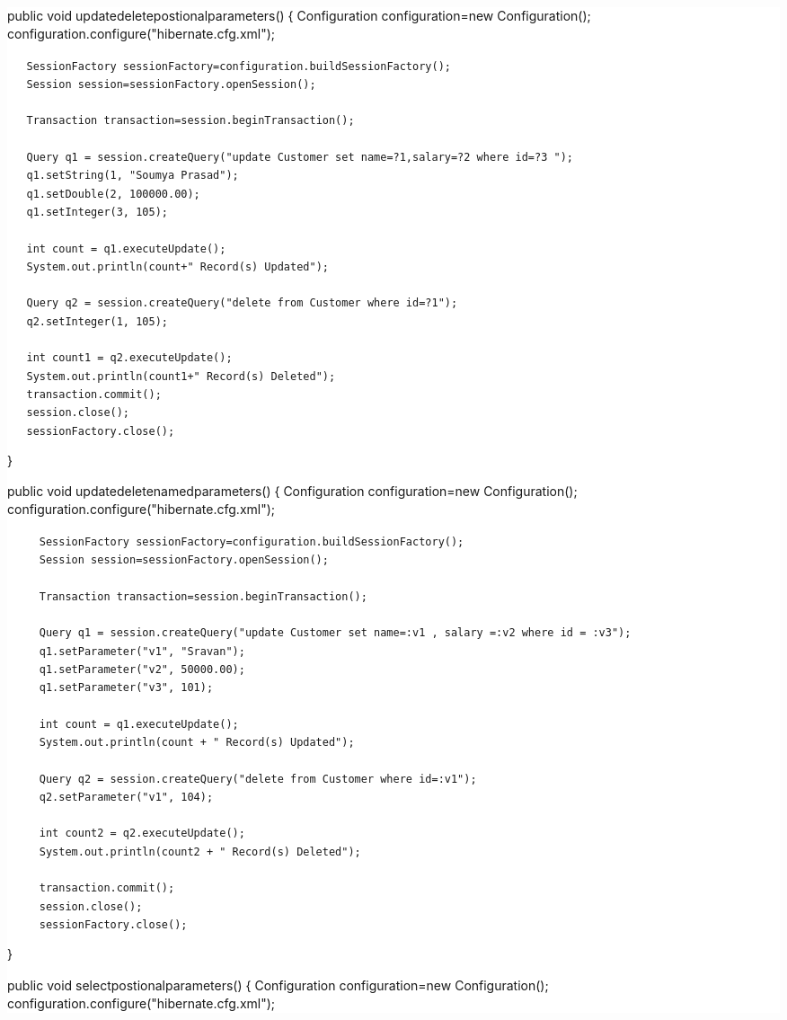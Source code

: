    public void updatedeletepostionalparameters()
   {
	   Configuration configuration=new Configuration();
	   configuration.configure("hibernate.cfg.xml");
	   
	   SessionFactory sessionFactory=configuration.buildSessionFactory();
	   Session session=sessionFactory.openSession();
	   
	   Transaction transaction=session.beginTransaction();
	   
	   Query q1 = session.createQuery("update Customer set name=?1,salary=?2 where id=?3 ");
	   q1.setString(1, "Soumya Prasad");
	   q1.setDouble(2, 100000.00);
	   q1.setInteger(3, 105);
	   
	   int count = q1.executeUpdate();
	   System.out.println(count+" Record(s) Updated");
	   
	   Query q2 = session.createQuery("delete from Customer where id=?1");
	   q2.setInteger(1, 105);
	   
	   int count1 = q2.executeUpdate();
	   System.out.println(count1+" Record(s) Deleted");
	   transaction.commit();
	   session.close();
	   sessionFactory.close();
   }
   
   public void updatedeletenamedparameters()
   {
	   Configuration configuration=new Configuration();
	     configuration.configure("hibernate.cfg.xml");
	     
	     SessionFactory sessionFactory=configuration.buildSessionFactory();
	     Session session=sessionFactory.openSession();
	     
	     Transaction transaction=session.beginTransaction();
	     
	     Query q1 = session.createQuery("update Customer set name=:v1 , salary =:v2 where id = :v3");
	     q1.setParameter("v1", "Sravan");
	     q1.setParameter("v2", 50000.00);
	     q1.setParameter("v3", 101);
	     
	     int count = q1.executeUpdate();
	     System.out.println(count + " Record(s) Updated");
	     
	     Query q2 = session.createQuery("delete from Customer where id=:v1");
	     q2.setParameter("v1", 104);
	     
	     int count2 = q2.executeUpdate();
	     System.out.println(count2 + " Record(s) Deleted");
	
	     transaction.commit();
	     session.close();
	     sessionFactory.close();
   }
   
   public void selectpostionalparameters()
   {
     Configuration configuration=new Configuration();
     configuration.configure("hibernate.cfg.xml");
     